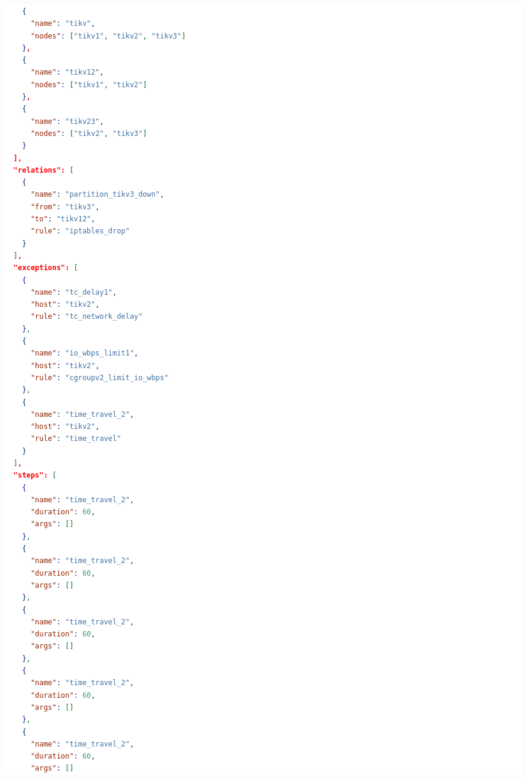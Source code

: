 ```json
    {
      "name": "tikv",
      "nodes": ["tikv1", "tikv2", "tikv3"]
    },
    {
      "name": "tikv12",
      "nodes": ["tikv1", "tikv2"]
    },
    {
      "name": "tikv23",
      "nodes": ["tikv2", "tikv3"]
    }
  ],
  "relations": [
    {
      "name": "partition_tikv3_down",
      "from": "tikv3",
      "to": "tikv12",
      "rule": "iptables_drop"
    }
  ],
  "exceptions": [
    {
      "name": "tc_delay1",
      "host": "tikv2",
      "rule": "tc_network_delay"
    },
    {
      "name": "io_wbps_limit1",
      "host": "tikv2",
      "rule": "cgroupv2_limit_io_wbps"
    },
    {
      "name": "time_travel_2",
      "host": "tikv2",
      "rule": "time_travel"
    }
  ],
  "steps": [
    {
      "name": "time_travel_2",
      "duration": 60,
      "args": []
    },
    {
      "name": "time_travel_2",
      "duration": 60,
      "args": []
    },
    {
      "name": "time_travel_2",
      "duration": 60,
      "args": []
    },
    {
      "name": "time_travel_2",
      "duration": 60,
      "args": []
    },
    {
      "name": "time_travel_2",
      "duration": 60,
      "args": []
```